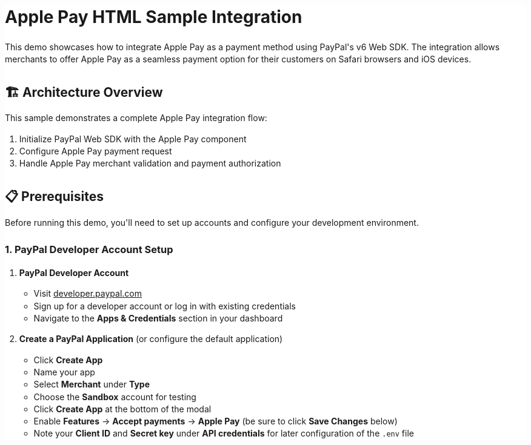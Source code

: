 # Apple Pay HTML Sample Integration

This demo showcases how to integrate Apple Pay as a payment method using PayPal's v6 Web SDK. The integration allows merchants to offer Apple Pay as a seamless payment option for their customers on Safari browsers and iOS devices.

## 🏗️ Architecture Overview

This sample demonstrates a complete Apple Pay integration flow:

1. Initialize PayPal Web SDK with the Apple Pay component
2. Configure Apple Pay payment request
3. Handle Apple Pay merchant validation and payment authorization

## 📋 Prerequisites

Before running this demo, you'll need to set up accounts and configure your development environment.

### 1. PayPal Developer Account Setup

1. **PayPal Developer Account**
   - Visit [developer.paypal.com](https://developer.paypal.com)
   - Sign up for a developer account or log in with existing credentials
   - Navigate to the **Apps & Credentials** section in your dashboard

2. **Create a PayPal Application** (or configure the default application)
   - Click **Create App**
   - Name your app
   - Select **Merchant** under **Type**
   - Choose the **Sandbox** account for testing
   - Click **Create App** at the bottom of the modal
   - Enable **Features** -> **Accept payments** -> **Apple Pay** (be sure to click **Save Changes** below)
   - Note your **Client ID** and **Secret key** under **API credentials** for later configuration of the `.env` file
